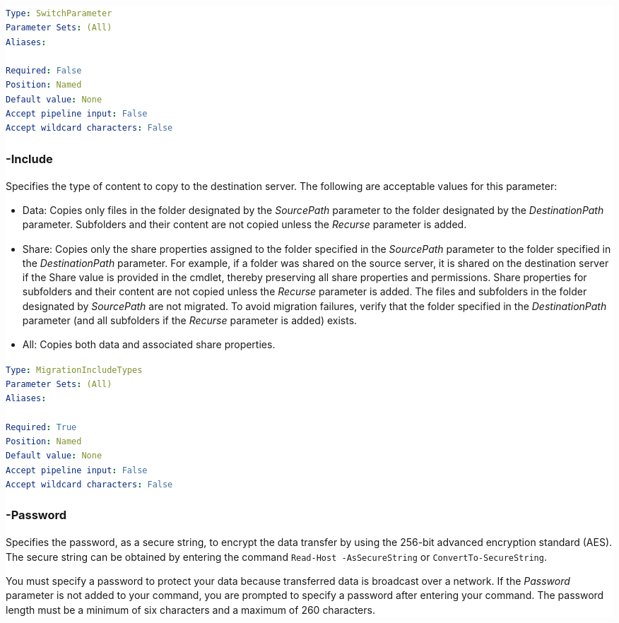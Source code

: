 ```yaml
Type: SwitchParameter
Parameter Sets: (All)
Aliases: 

Required: False
Position: Named
Default value: None
Accept pipeline input: False
Accept wildcard characters: False
```

### -Include
Specifies the type of content to copy to the destination server.
The following are acceptable values for this parameter: 


- Data: Copies only files in the folder designated by the *SourcePath* parameter to the folder designated by the *DestinationPath* parameter.
Subfolders and their content are not copied unless the *Recurse* parameter is added. 

- Share: Copies only the share properties assigned to the folder specified in the *SourcePath* parameter to the folder specified in the *DestinationPath* parameter.
For example, if a folder was shared on the source server, it is shared on the destination server if the Share value is provided in the cmdlet, thereby preserving all share properties and permissions.
Share properties for subfolders and their content are not copied unless the *Recurse* parameter is added.
The files and subfolders in the folder designated by *SourcePath* are not migrated.
To avoid migration failures, verify that the folder specified in the *DestinationPath* parameter (and all subfolders if the *Recurse* parameter is added) exists.
- All: Copies both data and associated share properties.

```yaml
Type: MigrationIncludeTypes
Parameter Sets: (All)
Aliases: 

Required: True
Position: Named
Default value: None
Accept pipeline input: False
Accept wildcard characters: False
```

### -Password
Specifies the password, as a secure string, to encrypt the data transfer by using the 256-bit advanced encryption standard (AES).
The secure string can be obtained by entering the command `Read-Host -AsSecureString` or `ConvertTo-SecureString`.

You must specify a password to protect your data because transferred data is broadcast over a network.
If the *Password* parameter is not added to your command, you are prompted to specify a password after entering your command.
The password length must be a minimum of six characters and a maximum of 260 characters.
